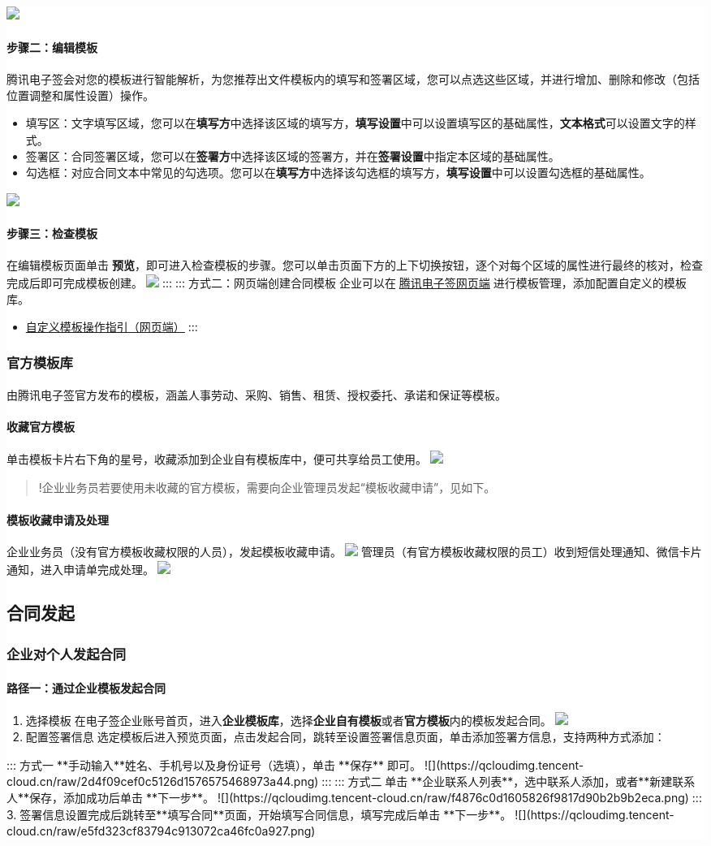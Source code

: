 ![](https://qcloudimg.tencent-cloud.cn/raw/befbb0a1edce7118367ef19b17e58e9f.png)

#### 步骤二：编辑模板
腾讯电子签会对您的模板进行智能解析，为您推荐出文件模板内的填写和签署区域，您可以点选这些区域，并进行增加、删除和修改（包括位置调整和属性设置）操作。
- 填写区：文字填写区域，您可以在**填写方**中选择该区域的填写方，**填写设置**中可以设置填写区的基础属性，**文本格式**可以设置文字的样式。
- 签署区：合同签署区域，您可以在**签署方**中选择该区域的签署方，并在**签署设置**中指定本区域的基础属性。
- 勾选框：对应合同文本中常见的勾选项。您可以在**填写方**中选择该勾选框的填写方，**填写设置**中可以设置勾选框的基础属性。

![](https://qcloudimg.tencent-cloud.cn/raw/acd40ff4f0e5f49570954ea16cbcf433.png)


#### 步骤三：检查模板
在编辑模板页面单击 **预览**，即可进入检查模板的步骤。您可以单击页面下方的上下切换按钮，逐个对每个区域的属性进行最终的核对，检查完成后即可完成模板创建。
<img style="width:300px; max-width: inherit;" src="https://qcloudimg.tencent-cloud.cn/raw/3c49711a3ac5d0a67b4d833d9e5d3ebe.png" />
:::
::: 方式二：网页端创建合同模板
企业可以在 [腾讯电子签网页端](https://ess.tencent.com/) 进行模板管理，添加配置自定义的模板库。
- [自定义模板操作指引（网页端）](https://cloud.tencent.com/document/product/1323/61357)
:::
</dx-tabs>



### 官方模板库
由腾讯电子签官方发布的模板，涵盖人事劳动、采购、销售、租赁、授权委托、承诺和保证等模板。

#### 收藏官方模板
单击模板卡片右下角的星号，收藏添加到企业自有模板库中，便可共享给员工使用。
![](https://qcloudimg.tencent-cloud.cn/raw/4e6c31a07fe08623bfc230cdaad211e0.png)
>!企业业务员若要使用未收藏的官方模板，需要向企业管理员发起“模板收藏申请”，见如下。

#### 模板收藏申请及处理
企业业务员（没有官方模板收藏权限的人员），发起模板收藏申请。
![](https://qcloudimg.tencent-cloud.cn/raw/3a5e2258b77e6c323b94e5431b2fac87.png)
管理员（有官方模板收藏权限的员工）收到短信处理通知、微信卡片通知，进入申请单完成处理。
![](https://qcloudimg.tencent-cloud.cn/raw/ec94960302447112d5c7557081dd72c9.png)

## 合同发起
### 企业对个人发起合同
#### 路径一：通过企业模板发起合同
1. 选择模板
在电子签企业账号首页，进入**企业模板库**，选择**企业自有模板**或者**官方模板**内的模板发起合同。
![](https://qcloudimg.tencent-cloud.cn/raw/2f4fd262036fbe9db4ab84941c8e9131.png)
2. 配置签署信息
选定模板后进入预览页面，点击发起合同，跳转至设置签署信息页面，单击添加签署方信息，支持两种方式添加：
<dx-tabs>
::: 方式一
**手动输入**姓名、手机号以及身份证号（选填），单击 **保存** 即可。
![](https://qcloudimg.tencent-cloud.cn/raw/2d4f09cef0c5126d1576575468973a44.png)
:::
::: 方式二
单击 **企业联系人列表**，选中联系人添加，或者**新建联系人**保存，添加成功后单击 **下一步**。
![](https://qcloudimg.tencent-cloud.cn/raw/f4876c0d1605826f9817d90b2b9b2eca.png)
:::
</dx-tabs>
3. 签署信息设置完成后跳转至**填写合同**页面，开始填写合同信息，填写完成后单击 **下一步**。
![](https://qcloudimg.tencent-cloud.cn/raw/e5fd323cf83794c913072ca46fc0a927.png)